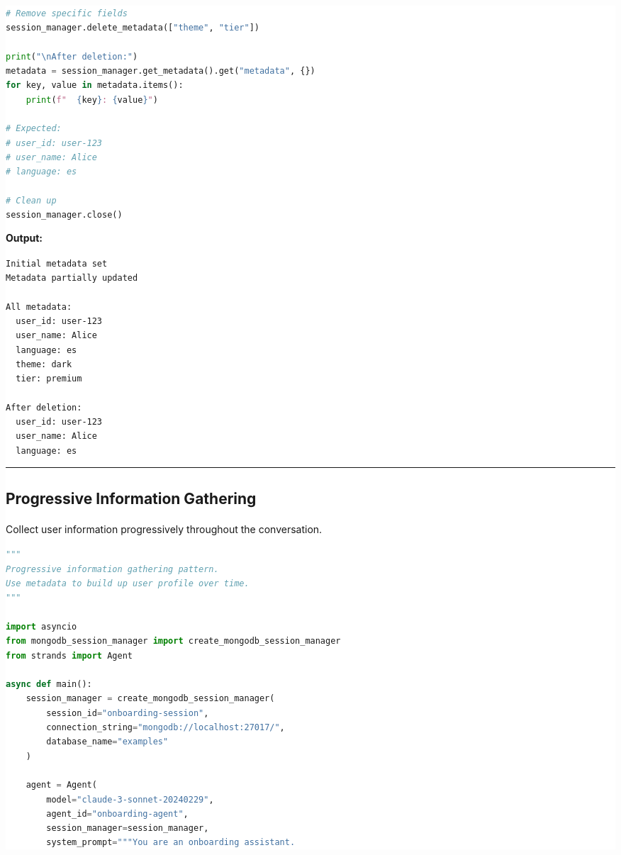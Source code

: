 ```python
# Remove specific fields
session_manager.delete_metadata(["theme", "tier"])

print("\nAfter deletion:")
metadata = session_manager.get_metadata().get("metadata", {})
for key, value in metadata.items():
    print(f"  {key}: {value}")

# Expected:
# user_id: user-123
# user_name: Alice
# language: es

# Clean up
session_manager.close()
```

**Output:**
```
Initial metadata set
Metadata partially updated

All metadata:
  user_id: user-123
  user_name: Alice
  language: es
  theme: dark
  tier: premium

After deletion:
  user_id: user-123
  user_name: Alice
  language: es
```

---

## Progressive Information Gathering

Collect user information progressively throughout the conversation.

```python
"""
Progressive information gathering pattern.
Use metadata to build up user profile over time.
"""

import asyncio
from mongodb_session_manager import create_mongodb_session_manager
from strands import Agent

async def main():
    session_manager = create_mongodb_session_manager(
        session_id="onboarding-session",
        connection_string="mongodb://localhost:27017/",
        database_name="examples"
    )

    agent = Agent(
        model="claude-3-sonnet-20240229",
        agent_id="onboarding-agent",
        session_manager=session_manager,
        system_prompt="""You are an onboarding assistant.

```